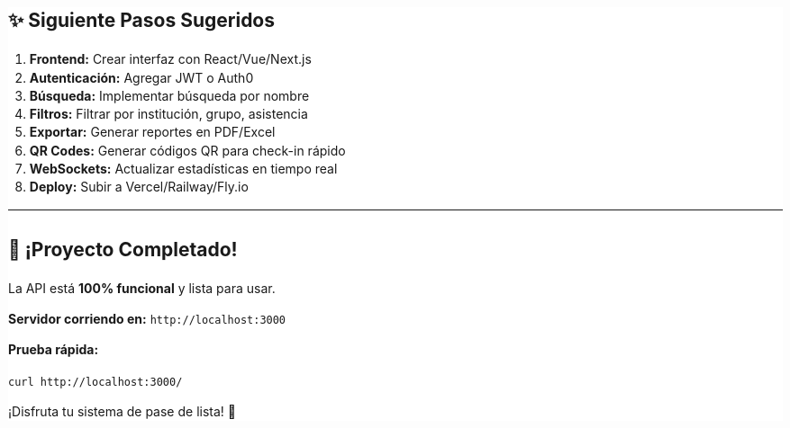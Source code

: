 ## ✨ Siguiente Pasos Sugeridos

1. **Frontend:** Crear interfaz con React/Vue/Next.js
2. **Autenticación:** Agregar JWT o Auth0
3. **Búsqueda:** Implementar búsqueda por nombre
4. **Filtros:** Filtrar por institución, grupo, asistencia
5. **Exportar:** Generar reportes en PDF/Excel
6. **QR Codes:** Generar códigos QR para check-in rápido
7. **WebSockets:** Actualizar estadísticas en tiempo real
8. **Deploy:** Subir a Vercel/Railway/Fly.io

---

## 🎉 ¡Proyecto Completado!

La API está **100% funcional** y lista para usar.

**Servidor corriendo en:** `http://localhost:3000`

**Prueba rápida:**
```bash
curl http://localhost:3000/
```

¡Disfruta tu sistema de pase de lista! 🚀
